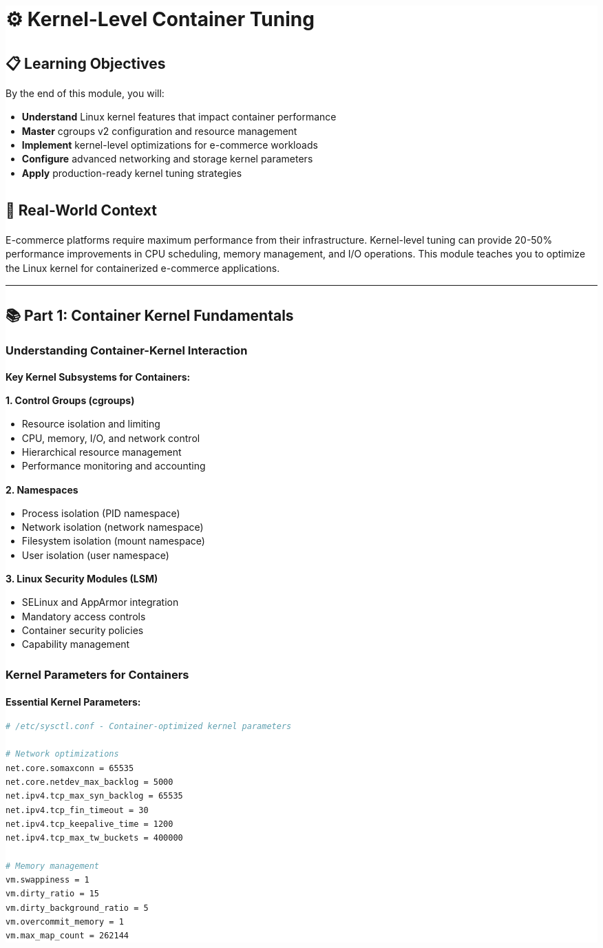 # ⚙️ Kernel-Level Container Tuning

## 📋 Learning Objectives
By the end of this module, you will:
- **Understand** Linux kernel features that impact container performance
- **Master** cgroups v2 configuration and resource management
- **Implement** kernel-level optimizations for e-commerce workloads
- **Configure** advanced networking and storage kernel parameters
- **Apply** production-ready kernel tuning strategies

## 🎯 Real-World Context
E-commerce platforms require maximum performance from their infrastructure. Kernel-level tuning can provide 20-50% performance improvements in CPU scheduling, memory management, and I/O operations. This module teaches you to optimize the Linux kernel for containerized e-commerce applications.

---

## 📚 Part 1: Container Kernel Fundamentals

### Understanding Container-Kernel Interaction

**Key Kernel Subsystems for Containers:**

**1. Control Groups (cgroups)**
- Resource isolation and limiting
- CPU, memory, I/O, and network control
- Hierarchical resource management
- Performance monitoring and accounting

**2. Namespaces**
- Process isolation (PID namespace)
- Network isolation (network namespace)
- Filesystem isolation (mount namespace)
- User isolation (user namespace)

**3. Linux Security Modules (LSM)**
- SELinux and AppArmor integration
- Mandatory access controls
- Container security policies
- Capability management

### Kernel Parameters for Containers

**Essential Kernel Parameters:**
```bash
# /etc/sysctl.conf - Container-optimized kernel parameters

# Network optimizations
net.core.somaxconn = 65535
net.core.netdev_max_backlog = 5000
net.ipv4.tcp_max_syn_backlog = 65535
net.ipv4.tcp_fin_timeout = 30
net.ipv4.tcp_keepalive_time = 1200
net.ipv4.tcp_max_tw_buckets = 400000

# Memory management
vm.swappiness = 1
vm.dirty_ratio = 15
vm.dirty_background_ratio = 5
vm.overcommit_memory = 1
vm.max_map_count = 262144

```
